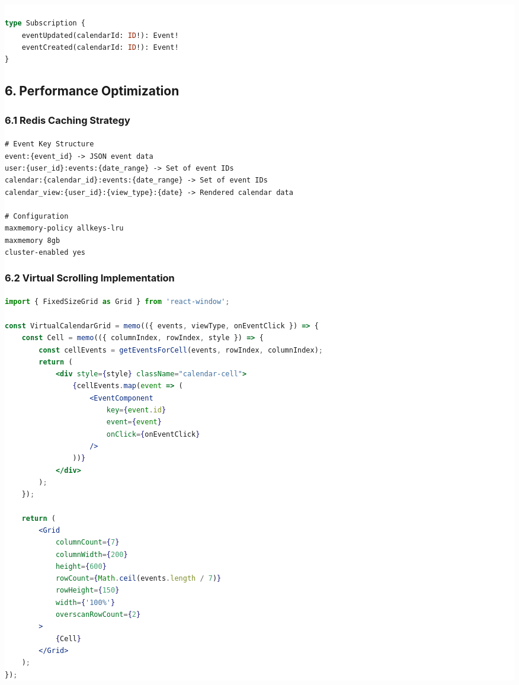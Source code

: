 ```graphql

type Subscription {
    eventUpdated(calendarId: ID!): Event!
    eventCreated(calendarId: ID!): Event!
}
```

## 6. Performance Optimization

### 6.1 Redis Caching Strategy

```redis
# Event Key Structure
event:{event_id} -> JSON event data
user:{user_id}:events:{date_range} -> Set of event IDs
calendar:{calendar_id}:events:{date_range} -> Set of event IDs
calendar_view:{user_id}:{view_type}:{date} -> Rendered calendar data

# Configuration
maxmemory-policy allkeys-lru
maxmemory 8gb
cluster-enabled yes
```

### 6.2 Virtual Scrolling Implementation

```jsx
import { FixedSizeGrid as Grid } from 'react-window';

const VirtualCalendarGrid = memo(({ events, viewType, onEventClick }) => {
    const Cell = memo(({ columnIndex, rowIndex, style }) => {
        const cellEvents = getEventsForCell(events, rowIndex, columnIndex);
        return (
            <div style={style} className="calendar-cell">
                {cellEvents.map(event => (
                    <EventComponent 
                        key={event.id} 
                        event={event} 
                        onClick={onEventClick}
                    />
                ))}
            </div>
        );
    });

    return (
        <Grid
            columnCount={7}
            columnWidth={200}
            height={600}
            rowCount={Math.ceil(events.length / 7)}
            rowHeight={150}
            width={'100%'}
            overscanRowCount={2}
        >
            {Cell}
        </Grid>
    );
});
```
